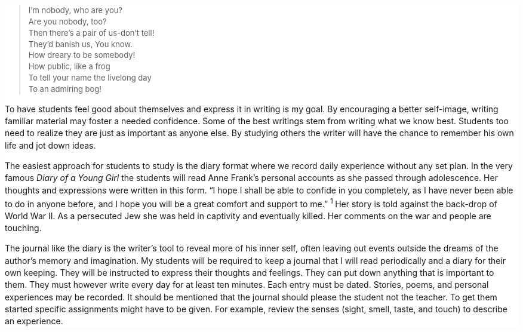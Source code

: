 </p>
<blockquote>
<dl>
<font size="-1">
<dt>
I’m nobody, who are you?
<dt>
Are you nobody, too?
<dt>
Then there’s a pair of us-don’t tell!
<dt>
They’d banish us, You know.
<dt>
How dreary to be somebody!
<dt>
How public, like a frog
<dt>
To tell your name the livelong day
<dt>
To an admiring bog!
</dt>
</dt>
</dt>
</dt>
</dt>
</dt>
</dt>
</dt>
</font>
</dl>
</blockquote>
To have students feel good about themselves and express it in writing is my goal. By encouraging a better self-image, writing familiar material may foster a needed confidence. Some of the best writings stem from writing what we know best. Students too need to realize they are just as important as anyone else. By studying others the writer will have the chance to remember his own life and jot down ideas.
<p>
The easiest approach for students to study is the diary format where we record daily experience without any set plan. In the very famous
<i>
Diary of a Young Girl
</i>
the students will read Anne Frank’s personal accounts as she passed through adolescence. Her thoughts and expressions were written in this form. “I hope I shall be able to confide in you completely, as I have never been able to do in anyone before, and I hope you will be a great comfort and support to me.”
<sup>
1
</sup>
Her story is told against the back-drop of World War II. As a persecuted Jew she was held in captivity and eventually killed. Her comments on the war and people are touching.
</p>
<p>
The journal like the diary is the writer’s tool to reveal more of his inner self, often leaving out events outside the dreams of the author’s memory and imagination. My students will be required to keep a journal that I will read periodically and a diary for their own keeping. They will be instructed to express their thoughts and feelings. They can put down anything that is important to them. They must however write every day for at least ten minutes. Each entry must be dated. Stories, poems, and personal experiences may be recorded. It should be mentioned that the journal should please the student not the teacher. To get them started specific assignments might have to be given. For example, review the senses (sight, smell, taste, and touch) to describe an experience.
</p>
<p>